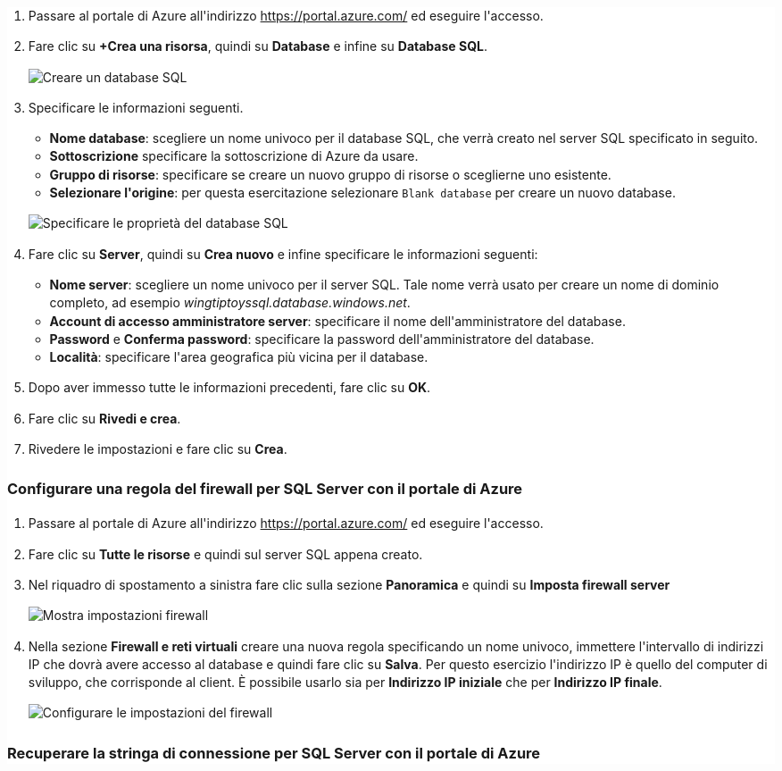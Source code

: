 1. Passare al portale di Azure all'indirizzo <https://portal.azure.com/> ed eseguire l'accesso.

1. Fare clic su **+Crea una risorsa**, quindi su **Database** e infine su **Database SQL**.

   ![Creare un database SQL][SQL01]

1. Specificare le informazioni seguenti.

   * **Nome database**: scegliere un nome univoco per il database SQL, che verrà creato nel server SQL specificato in seguito.
   * **Sottoscrizione** specificare la sottoscrizione di Azure da usare.
   * **Gruppo di risorse**: specificare se creare un nuovo gruppo di risorse o sceglierne uno esistente.
   * **Selezionare l'origine**: per questa esercitazione selezionare `Blank database` per creare un nuovo database.

   ![Specificare le proprietà del database SQL][SQL02]
   
1. Fare clic su **Server**, quindi su **Crea nuovo** e infine specificare le informazioni seguenti:

   - **Nome server**: scegliere un nome univoco per il server SQL. Tale nome verrà usato per creare un nome di dominio completo, ad esempio *wingtiptoyssql.database.windows.net*.
   - **Account di accesso amministratore server**: specificare il nome dell'amministratore del database.
   - **Password** e **Conferma password**: specificare la password dell'amministratore del database.
   - **Località**: specificare l'area geografica più vicina per il database.


1. Dopo aver immesso tutte le informazioni precedenti, fare clic su **OK**.

1. Fare clic su **Rivedi e crea**.

1. Rivedere le impostazioni e fare clic su **Crea**.

### <a name="configure-a-firewall-rule-for-your-sql-server-using-the-azure-portal"></a>Configurare una regola del firewall per SQL Server con il portale di Azure

1. Passare al portale di Azure all'indirizzo <https://portal.azure.com/> ed eseguire l'accesso.

1. Fare clic su **Tutte le risorse** e quindi sul server SQL appena creato.

1. Nel riquadro di spostamento a sinistra fare clic sulla sezione **Panoramica** e quindi su **Imposta firewall server**

   ![Mostra impostazioni firewall][SQL06]

1. Nella sezione **Firewall e reti virtuali** creare una nuova regola specificando un nome univoco, immettere l'intervallo di indirizzi IP che dovrà avere accesso al database e quindi fare clic su **Salva**. Per questo esercizio l'indirizzo IP è quello del computer di sviluppo, che corrisponde al client.  È possibile usarlo sia per **Indirizzo IP iniziale** che per **Indirizzo IP finale**.

   ![Configurare le impostazioni del firewall][SQL07]

### <a name="retrieve-the-connection-string-for-your-sql-server-using-the-azure-portal"></a>Recuperare la stringa di connessione per SQL Server con il portale di Azure


[Azure per sviluppatori Java]: /azure/java/
[Account Azure gratuito]: https://azure.microsoft.com/pricing/free-trial/
[Uso di Azure DevOps e Java]: /azure/devops/
[vantaggi per i sottoscrittori di MSDN]: https://azure.microsoft.com/pricing/member-offers/msdn-benefits-details/
[Spring Boot]: http://projects.spring.io/spring-boot/
[Spring Data]: https://spring.io/projects/spring-data
[Spring Initializr]: https://start.spring.io/
[Spring Framework]: https://spring.io/
[SQL01]: media/configure-spring-data-jdbc-with-azure-sql-server/create-azure-sql-01.png
[SQL02]: media/configure-spring-data-jdbc-with-azure-sql-server/create-azure-sql-02.png
[SQL03]: media/configure-spring-data-jdbc-with-azure-sql-server/create-azure-sql-03.png
[SQL04]: media/configure-spring-data-jdbc-with-azure-sql-server/create-azure-sql-04.png
[SQL05]: media/configure-spring-data-jdbc-with-azure-sql-server/create-azure-sql-05.png
[SQL06]: media/configure-spring-data-jdbc-with-azure-sql-server/create-azure-sql-06.png
[SQL07]: media/configure-spring-data-jdbc-with-azure-sql-server/create-azure-sql-07.png
[SQL08]: media/configure-spring-data-jdbc-with-azure-sql-server/create-azure-sql-08.png
[SQL09]: media/configure-spring-data-jdbc-with-azure-sql-server/create-azure-sql-09.png
